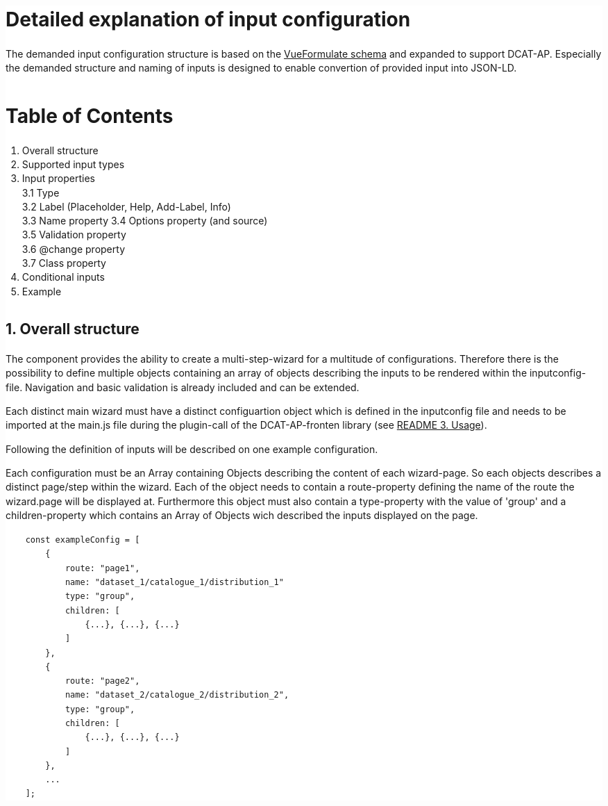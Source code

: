 # Detailed explanation of input configuration
The demanded input configuration structure is based on the [VueFormulate schema](https://vueformulate.com/guide/forms/generating-forms/#schemas) and expanded to support DCAT-AP. Especially the demanded structure and naming of inputs is designed to enable convertion of provided input into JSON-LD.

# Table of Contents
1. Overall structure
2. Supported input types
3. Input properties  
    3.1 Type  
    3.2 Label (Placeholder, Help, Add-Label, Info)  
    3.3 Name property
    3.4 Options property (and source)  
    3.5 Validation property  
    3.6 @change property  
    3.7 Class property
4. Conditional inputs
5. Example



## 1. Overall structure
The component provides the ability to create a multi-step-wizard for a multitude of configurations. Therefore there is the possibility to define multiple objects containing an array of objects describing the inputs to be rendered within the inputconfig-file. Navigation and basic validation is already included and can be extended.

Each distinct main wizard must have a distinct configuartion object which is defined in the inputconfig file and needs to be imported at the main.js file during the plugin-call of the DCAT-AP-fronten library (see [README 3. Usage](../README.md)).

Following the definition of inputs will be described on one example configuration.

Each configuration must be an Array containing Objects describing the content of each wizard-page. So each objects describes a distinct page/step within the wizard. Each of the object needs to contain a route-property defining the name of the route the wizard.page will be displayed at. Furthermore this object must also contain a type-property with the value of 'group' and a children-property which contains an Array of Objects wich described the inputs displayed on the page.

        const exampleConfig = [
            {
                route: "page1",
                name: "dataset_1/catalogue_1/distribution_1"
                type: "group",
                children: [
                    {...}, {...}, {...}
                ]
            },
            {
                route: "page2",
                name: "dataset_2/catalogue_2/distribution_2",
                type: "group",
                children: [
                    {...}, {...}, {...}
                ]
            },
            ...
        ];
